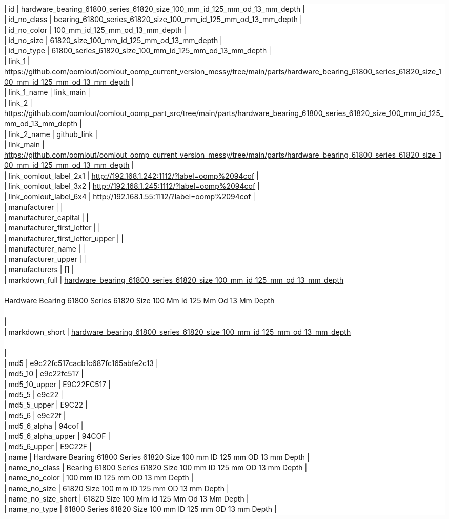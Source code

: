 | id | hardware_bearing_61800_series_61820_size_100_mm_id_125_mm_od_13_mm_depth |  
| id_no_class | bearing_61800_series_61820_size_100_mm_id_125_mm_od_13_mm_depth |  
| id_no_color | 100_mm_id_125_mm_od_13_mm_depth |  
| id_no_size | 61820_size_100_mm_id_125_mm_od_13_mm_depth |  
| id_no_type | 61800_series_61820_size_100_mm_id_125_mm_od_13_mm_depth |  
| link_1 | https://github.com/oomlout/oomlout_oomp_current_version_messy/tree/main/parts/hardware_bearing_61800_series_61820_size_100_mm_id_125_mm_od_13_mm_depth |  
| link_1_name | link_main |  
| link_2 | https://github.com/oomlout/oomlout_oomp_part_src/tree/main/parts/hardware_bearing_61800_series_61820_size_100_mm_id_125_mm_od_13_mm_depth |  
| link_2_name | github_link |  
| link_main | https://github.com/oomlout/oomlout_oomp_current_version_messy/tree/main/parts/hardware_bearing_61800_series_61820_size_100_mm_id_125_mm_od_13_mm_depth |  
| link_oomlout_label_2x1 | http://192.168.1.242:1112/?label=oomp%2094cof |  
| link_oomlout_label_3x2 | http://192.168.1.245:1112/?label=oomp%2094cof |  
| link_oomlout_label_6x4 | http://192.168.1.55:1112/?label=oomp%2094cof |  
| manufacturer |  |  
| manufacturer_capital |  |  
| manufacturer_first_letter |  |  
| manufacturer_first_letter_upper |  |  
| manufacturer_name |  |  
| manufacturer_upper |  |  
| manufacturers | [] |  
| markdown_full | [hardware_bearing_61800_series_61820_size_100_mm_id_125_mm_od_13_mm_depth](https://github.com/oomlout/oomlout_oomp_current_version_messy/tree/main/parts/hardware_bearing_61800_series_61820_size_100_mm_id_125_mm_od_13_mm_depth)<br>[](https://github.com/oomlout/oomlout_oomp_current_version_messy/tree/main/parts/hardware_bearing_61800_series_61820_size_100_mm_id_125_mm_od_13_mm_depth)<br>[Hardware Bearing 61800 Series 61820 Size 100 Mm Id 125 Mm Od 13 Mm Depth](https://github.com/oomlout/oomlout_oomp_current_version_messy/tree/main/parts/hardware_bearing_61800_series_61820_size_100_mm_id_125_mm_od_13_mm_depth)<br><br> |  
| markdown_short | [hardware_bearing_61800_series_61820_size_100_mm_id_125_mm_od_13_mm_depth](https://github.com/oomlout/oomlout_oomp_current_version_messy/tree/main/parts/hardware_bearing_61800_series_61820_size_100_mm_id_125_mm_od_13_mm_depth)<br><br> |  
| md5 | e9c22fc517cacb1c687fc165abfe2c13 |  
| md5_10 | e9c22fc517 |  
| md5_10_upper | E9C22FC517 |  
| md5_5 | e9c22 |  
| md5_5_upper | E9C22 |  
| md5_6 | e9c22f |  
| md5_6_alpha | 94cof |  
| md5_6_alpha_upper | 94COF |  
| md5_6_upper | E9C22F |  
| name | Hardware Bearing 61800 Series 61820 Size 100 mm ID 125 mm OD 13 mm Depth |  
| name_no_class | Bearing 61800 Series 61820 Size 100 mm ID 125 mm OD 13 mm Depth |  
| name_no_color | 100 mm ID 125 mm OD 13 mm Depth |  
| name_no_size | 61820 Size 100 mm ID 125 mm OD 13 mm Depth |  
| name_no_size_short | 61820 Size 100 Mm Id 125 Mm Od 13 Mm Depth |  
| name_no_type | 61800 Series 61820 Size 100 mm ID 125 mm OD 13 mm Depth |  